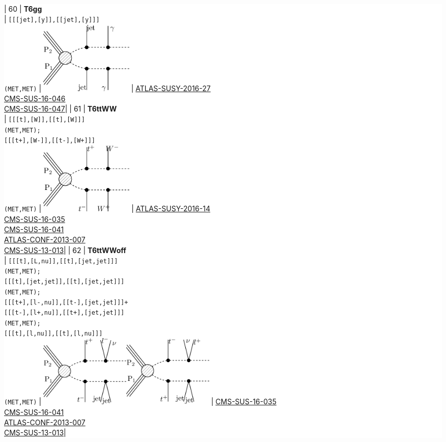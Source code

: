 | 60 | <a name="T6gg"></a>**T6gg**<br> | `[[[jet],[y]],[[jet],[y]]]`<BR>`(MET,MET)` | <img alt="T6gg" src="../feyn/straight/T6gg.png" height="130"> | [ATLAS-SUSY-2016-27](https://atlas.web.cern.ch/Atlas/GROUPS/PHYSICS/PAPERS/SUSY-2016-27/)<BR>[CMS-SUS-16-046](http://cms-results.web.cern.ch/cms-results/public-results/publications/SUS-16-046/index.html)<BR>[CMS-SUS-16-047](http://cms-results.web.cern.ch/cms-results/public-results/publications/SUS-16-047/index.html)|
| 61 | <a name="T6ttWW"></a>**T6ttWW**<br> | `[[[t],[W]],[[t],[W]]]`<BR>`(MET,MET);`<BR>`[[[t+],[W-]],[[t-],[W+]]]`<BR>`(MET,MET)` | <img alt="T6ttWW" src="../feyn/straight/T6ttWW.png" height="130"> | [ATLAS-SUSY-2016-14](http://atlas.web.cern.ch/Atlas/GROUPS/PHYSICS/PAPERS/SUSY-2016-14/)<BR>[CMS-SUS-16-035](http://cms-results.web.cern.ch/cms-results/public-results/publications/SUS-16-035/index.html)<BR>[CMS-SUS-16-041](http://cms-results.web.cern.ch/cms-results/public-results/publications/SUS-16-041/index.html)<BR>[ATLAS-CONF-2013-007](https://atlas.web.cern.ch/Atlas/GROUPS/PHYSICS/CONFNOTES/ATLAS-CONF-2013-007/)<BR>[CMS-SUS-13-013](https://twiki.cern.ch/twiki/bin/view/CMSPublic/PhysicsResultsSUS13013)|
| 62 | <a name="T6ttWWoff"></a>**T6ttWWoff**<br> | `[[[t],[L,nu]],[[t],[jet,jet]]]`<BR>`(MET,MET);`<BR>`[[[t],[jet,jet]],[[t],[jet,jet]]]`<BR>`(MET,MET);`<BR>`[[[t+],[l-,nu]],[[t-],[jet,jet]]]+`<BR>`[[[t-],[l+,nu]],[[t+],[jet,jet]]]`<BR>`(MET,MET);`<BR>`[[[t],[l,nu]],[[t],[l,nu]]]`<BR>`(MET,MET)` | <img alt="T6ttWWoff" src="../feyn/straight/T6ttWWoff.png" height="130"> | [CMS-SUS-16-035](http://cms-results.web.cern.ch/cms-results/public-results/publications/SUS-16-035/index.html)<BR>[CMS-SUS-16-041](http://cms-results.web.cern.ch/cms-results/public-results/publications/SUS-16-041/index.html)<BR>[ATLAS-CONF-2013-007](https://atlas.web.cern.ch/Atlas/GROUPS/PHYSICS/CONFNOTES/ATLAS-CONF-2013-007/)<BR>[CMS-SUS-13-013](https://twiki.cern.ch/twiki/bin/view/CMSPublic/PhysicsResultsSUS13013)|